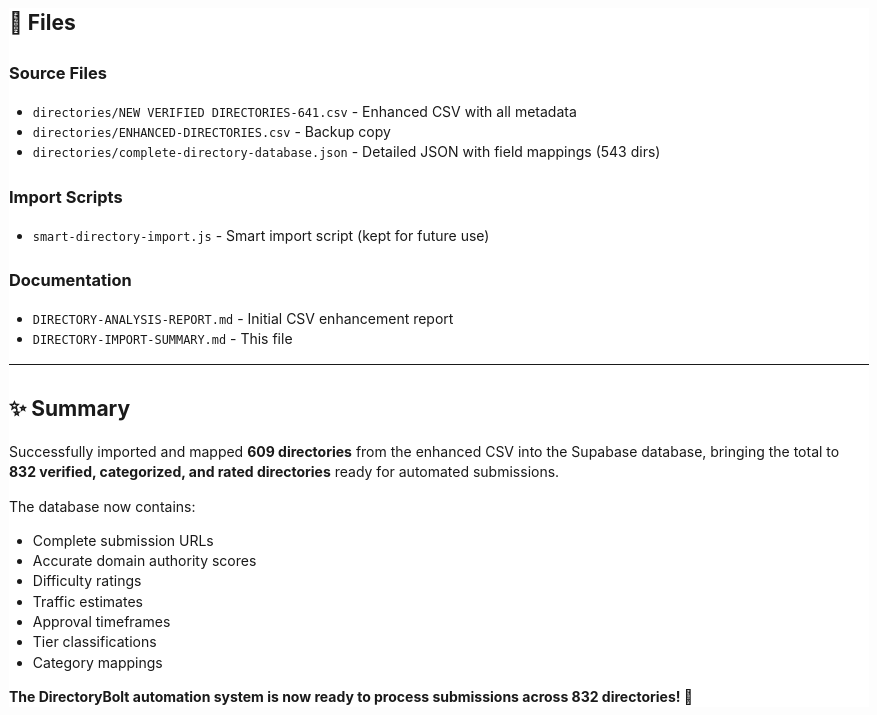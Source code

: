 
## 📁 Files

### Source Files
- `directories/NEW VERIFIED DIRECTORIES-641.csv` - Enhanced CSV with all metadata
- `directories/ENHANCED-DIRECTORIES.csv` - Backup copy
- `directories/complete-directory-database.json` - Detailed JSON with field mappings (543 dirs)

### Import Scripts
- `smart-directory-import.js` - Smart import script (kept for future use)

### Documentation
- `DIRECTORY-ANALYSIS-REPORT.md` - Initial CSV enhancement report
- `DIRECTORY-IMPORT-SUMMARY.md` - This file

---

## ✨ Summary

Successfully imported and mapped **609 directories** from the enhanced CSV into the Supabase database, bringing the total to **832 verified, categorized, and rated directories** ready for automated submissions.

The database now contains:
- Complete submission URLs
- Accurate domain authority scores
- Difficulty ratings
- Traffic estimates
- Approval timeframes
- Tier classifications
- Category mappings

**The DirectoryBolt automation system is now ready to process submissions across 832 directories! 🚀**

